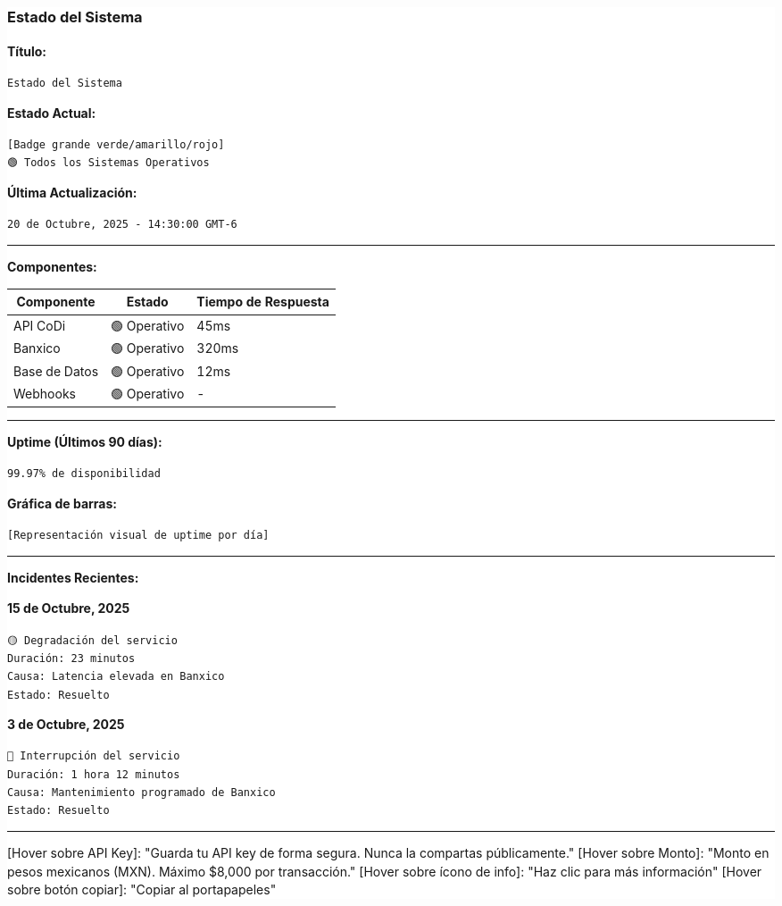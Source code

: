 
### Estado del Sistema

**Título:**
```
Estado del Sistema
```

**Estado Actual:**
```
[Badge grande verde/amarillo/rojo]
🟢 Todos los Sistemas Operativos
```

**Última Actualización:**
```
20 de Octubre, 2025 - 14:30:00 GMT-6
```

---

**Componentes:**

| Componente | Estado | Tiempo de Respuesta |
|------------|--------|---------------------|
| API CoDi | 🟢 Operativo | 45ms |
| Banxico | 🟢 Operativo | 320ms |
| Base de Datos | 🟢 Operativo | 12ms |
| Webhooks | 🟢 Operativo | - |

---

**Uptime (Últimos 90 días):**
```
99.97% de disponibilidad
```

**Gráfica de barras:**
```
[Representación visual de uptime por día]
```

---

**Incidentes Recientes:**

**15 de Octubre, 2025**
```
🟡 Degradación del servicio
Duración: 23 minutos
Causa: Latencia elevada en Banxico
Estado: Resuelto
```

**3 de Octubre, 2025**
```
🔴 Interrupción del servicio
Duración: 1 hora 12 minutos
Causa: Mantenimiento programado de Banxico
Estado: Resuelto
```

---

[Hover sobre API Key]: "Guarda tu API key de forma segura. Nunca la compartas públicamente."
[Hover sobre Monto]: "Monto en pesos mexicanos (MXN). Máximo $8,000 por transacción."
[Hover sobre ícono de info]: "Haz clic para más información"
[Hover sobre botón copiar]: "Copiar al portapapeles"